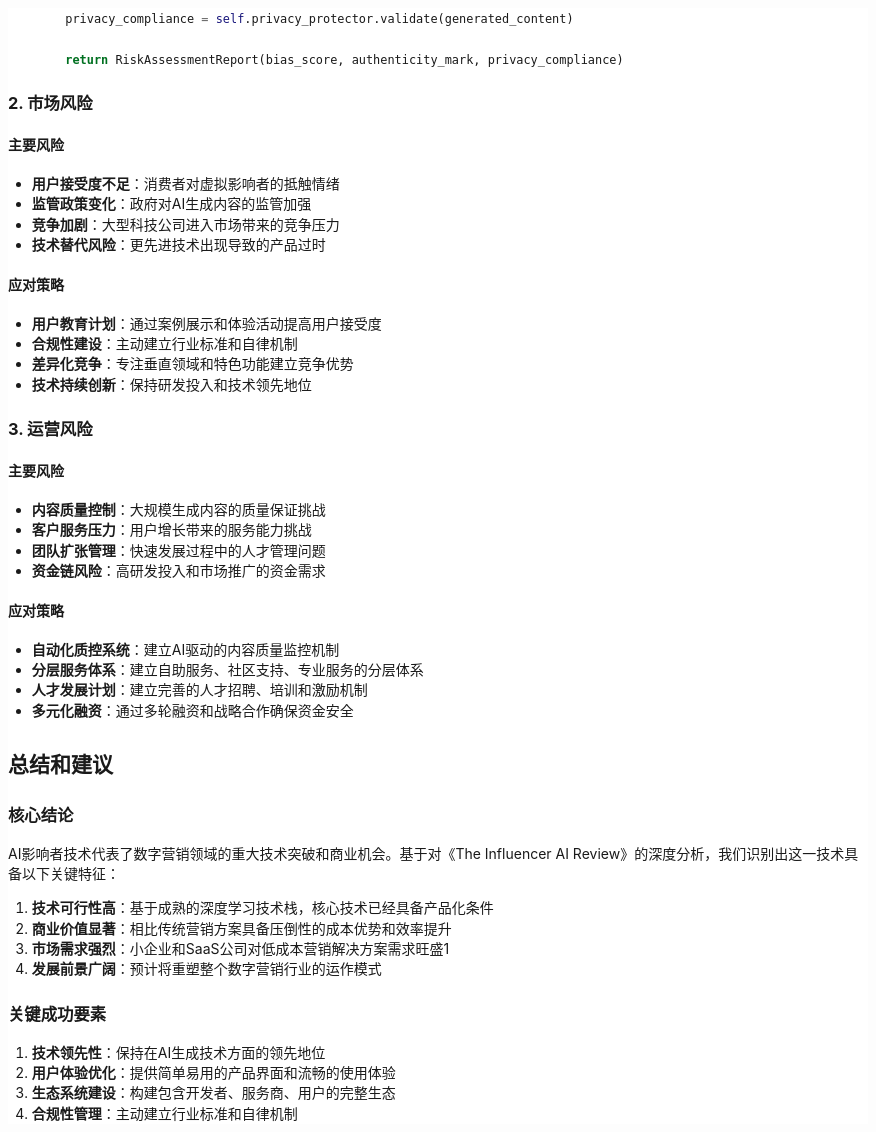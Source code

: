 ```python
        privacy_compliance = self.privacy_protector.validate(generated_content)
        
        return RiskAssessmentReport(bias_score, authenticity_mark, privacy_compliance)
```

### 2. 市场风险

#### 主要风险
- **用户接受度不足**：消费者对虚拟影响者的抵触情绪
- **监管政策变化**：政府对AI生成内容的监管加强
- **竞争加剧**：大型科技公司进入市场带来的竞争压力
- **技术替代风险**：更先进技术出现导致的产品过时

#### 应对策略
- **用户教育计划**：通过案例展示和体验活动提高用户接受度
- **合规性建设**：主动建立行业标准和自律机制
- **差异化竞争**：专注垂直领域和特色功能建立竞争优势
- **技术持续创新**：保持研发投入和技术领先地位

### 3. 运营风险

#### 主要风险
- **内容质量控制**：大规模生成内容的质量保证挑战
- **客户服务压力**：用户增长带来的服务能力挑战
- **团队扩张管理**：快速发展过程中的人才管理问题
- **资金链风险**：高研发投入和市场推广的资金需求

#### 应对策略
- **自动化质控系统**：建立AI驱动的内容质量监控机制
- **分层服务体系**：建立自助服务、社区支持、专业服务的分层体系
- **人才发展计划**：建立完善的人才招聘、培训和激励机制
- **多元化融资**：通过多轮融资和战略合作确保资金安全

## 总结和建议

### 核心结论

AI影响者技术代表了数字营销领域的重大技术突破和商业机会。基于对《The Influencer AI Review》的深度分析，我们识别出这一技术具备以下关键特征：

1. **技术可行性高**：基于成熟的深度学习技术栈，核心技术已经具备产品化条件
2. **商业价值显著**：相比传统营销方案具备压倒性的成本优势和效率提升
3. **市场需求强烈**：小企业和SaaS公司对低成本营销解决方案需求旺盛<mcreference link="https://www.unite.ai/the-influencer-ai-review/" index="1">1</mcreference>
4. **发展前景广阔**：预计将重塑整个数字营销行业的运作模式

### 关键成功要素

1. **技术领先性**：保持在AI生成技术方面的领先地位
2. **用户体验优化**：提供简单易用的产品界面和流畅的使用体验
3. **生态系统建设**：构建包含开发者、服务商、用户的完整生态
4. **合规性管理**：主动建立行业标准和自律机制

